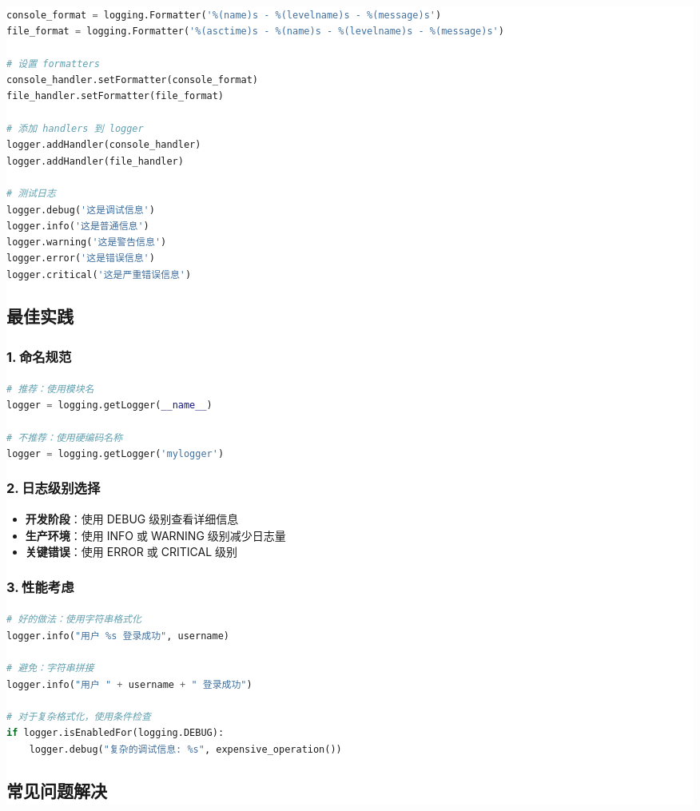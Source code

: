```python
console_format = logging.Formatter('%(name)s - %(levelname)s - %(message)s')
file_format = logging.Formatter('%(asctime)s - %(name)s - %(levelname)s - %(message)s')

# 设置 formatters
console_handler.setFormatter(console_format)
file_handler.setFormatter(file_format)

# 添加 handlers 到 logger
logger.addHandler(console_handler)
logger.addHandler(file_handler)

# 测试日志
logger.debug('这是调试信息')
logger.info('这是普通信息')
logger.warning('这是警告信息')
logger.error('这是错误信息')
logger.critical('这是严重错误信息')
```

## 最佳实践

### 1. 命名规范

```python
# 推荐：使用模块名
logger = logging.getLogger(__name__)

# 不推荐：使用硬编码名称
logger = logging.getLogger('mylogger')
```

### 2. 日志级别选择

- **开发阶段**：使用 DEBUG 级别查看详细信息
- **生产环境**：使用 INFO 或 WARNING 级别减少日志量
- **关键错误**：使用 ERROR 或 CRITICAL 级别

### 3. 性能考虑

```python
# 好的做法：使用字符串格式化
logger.info("用户 %s 登录成功", username)

# 避免：字符串拼接
logger.info("用户 " + username + " 登录成功")

# 对于复杂格式化，使用条件检查
if logger.isEnabledFor(logging.DEBUG):
    logger.debug("复杂的调试信息: %s", expensive_operation())
```

## 常见问题解决
